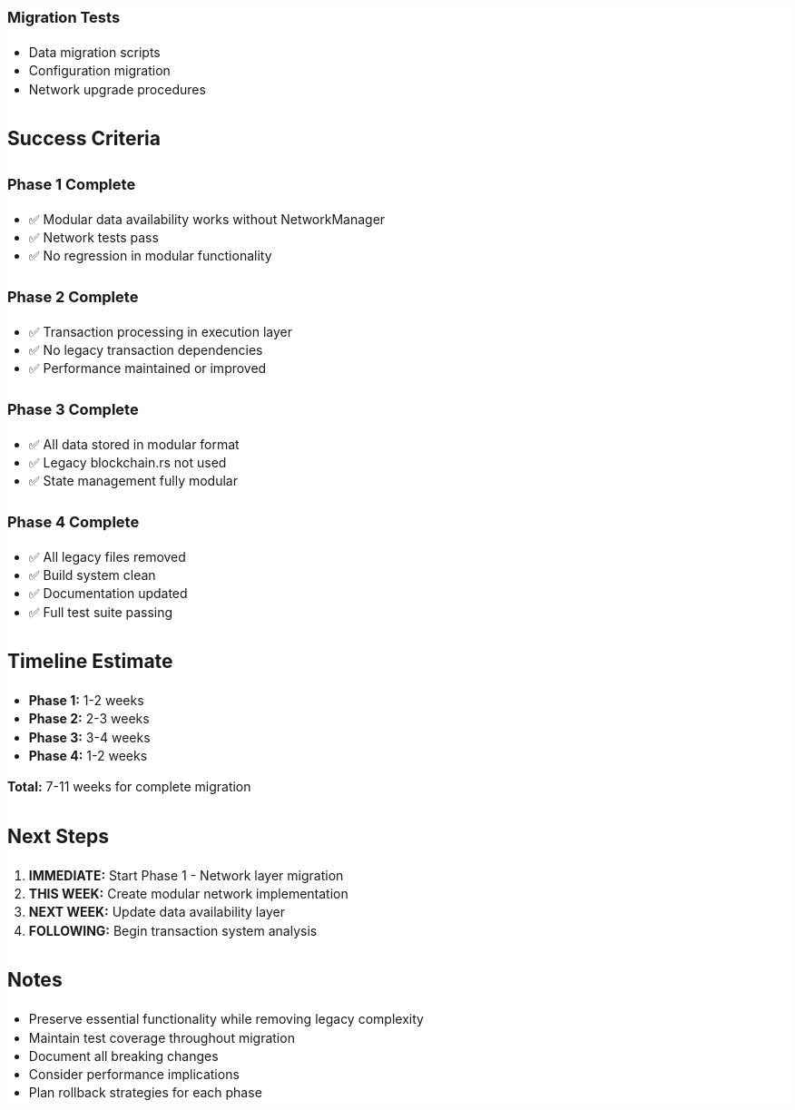 ### Migration Tests
- Data migration scripts
- Configuration migration
- Network upgrade procedures

## Success Criteria

### Phase 1 Complete
- ✅ Modular data availability works without NetworkManager
- ✅ Network tests pass
- ✅ No regression in modular functionality

### Phase 2 Complete
- ✅ Transaction processing in execution layer
- ✅ No legacy transaction dependencies
- ✅ Performance maintained or improved

### Phase 3 Complete
- ✅ All data stored in modular format
- ✅ Legacy blockchain.rs not used
- ✅ State management fully modular

### Phase 4 Complete
- ✅ All legacy files removed
- ✅ Build system clean
- ✅ Documentation updated
- ✅ Full test suite passing

## Timeline Estimate

- **Phase 1:** 1-2 weeks
- **Phase 2:** 2-3 weeks  
- **Phase 3:** 3-4 weeks
- **Phase 4:** 1-2 weeks

**Total:** 7-11 weeks for complete migration

## Next Steps

1. **IMMEDIATE:** Start Phase 1 - Network layer migration
2. **THIS WEEK:** Create modular network implementation
3. **NEXT WEEK:** Update data availability layer
4. **FOLLOWING:** Begin transaction system analysis

## Notes

- Preserve essential functionality while removing legacy complexity
- Maintain test coverage throughout migration
- Document all breaking changes
- Consider performance implications
- Plan rollback strategies for each phase
